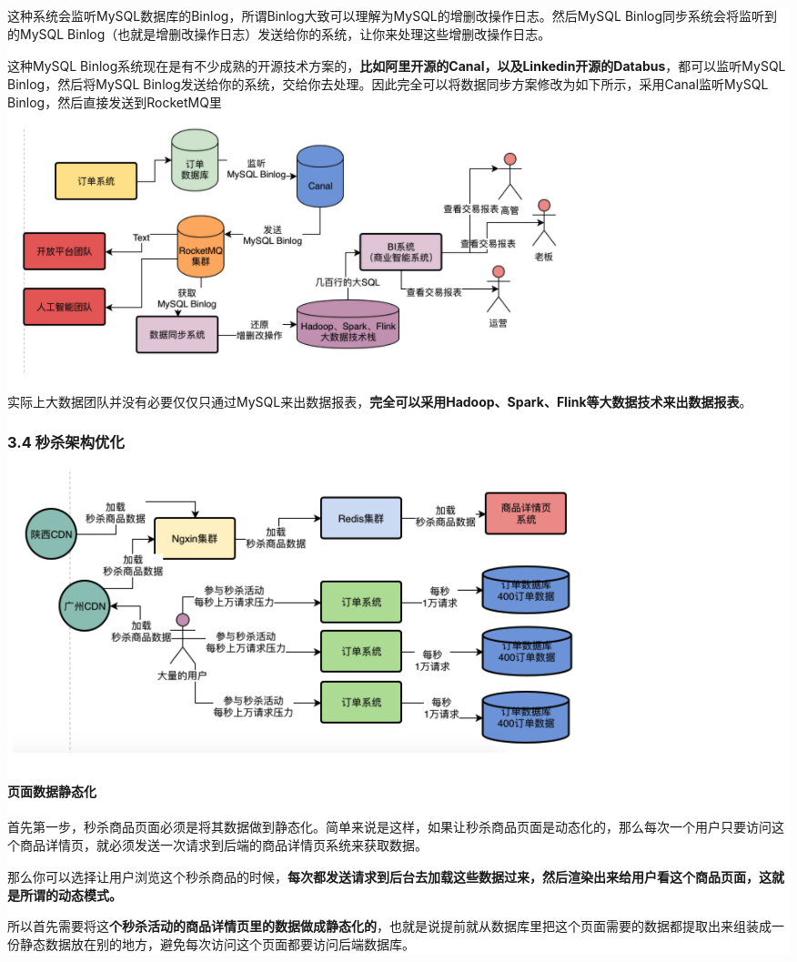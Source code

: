 这种系统会监听MySQL数据库的Binlog，所谓Binlog大致可以理解为MySQL的增删改操作日志。然后MySQL Binlog同步系统会将监听到的MySQL Binlog（也就是增删改操作日志）发送给你的系统，让你来处理这些增删改操作日志。

这种MySQL Binlog系统现在是有不少成熟的开源技术方案的，**比如阿里开源的Canal，以及Linkedin开源的Databus**，都可以监听MySQL Binlog，然后将MySQL Binlog发送给你的系统，交给你去处理。因此完全可以将数据同步方案修改为如下所示，采用Canal监听MySQL Binlog，然后直接发送到RocketMQ里

![](./images/mq-43.png)

实际上大数据团队并没有必要仅仅只通过MySQL来出数据报表，**完全可以采用Hadoop、Spark、Flink等大数据技术来出数据报表**。



### 3.4 秒杀架构优化

![](./images/mq-46.png)

#### 页面数据静态化 

首先第一步，秒杀商品页面必须是将其数据做到静态化。简单来说是这样，如果让秒杀商品页面是动态化的，那么每次一个用户只要访问这个商品详情页，就必须发送一次请求到后端的商品详情页系统来获取数据。

那么你可以选择让用户浏览这个秒杀商品的时候，**每次都发送请求到后台去加载这些数据过来，然后渲染出来给用户看这个商品页面，这就是所谓的动态模式。**

所以首先需要将这**个秒杀活动的商品详情页里的数据做成静态化的**，也就是说提前就从数据库里把这个页面需要的数据都提取出来组装成一份静态数据放在别的地方，避免每次访问这个页面都要访问后端数据库。
